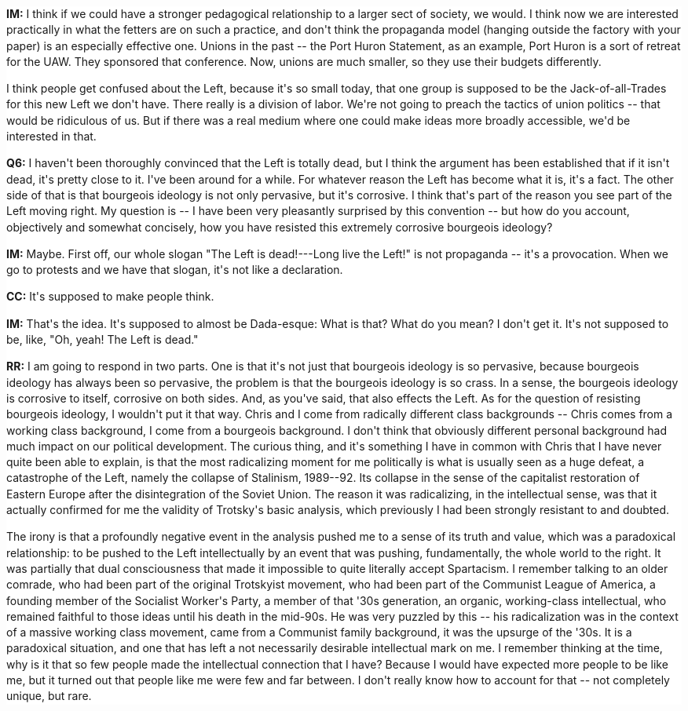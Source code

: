 **IM:** I think if we could have a stronger pedagogical relationship to a larger sect of society, we would. I think now we are interested practically in what the fetters are on such a practice, and don't think the propaganda model (hanging outside the factory with your paper) is an especially effective one. Unions in the past -- the Port Huron Statement, as an example, Port Huron is a sort of retreat for the UAW. They sponsored that conference. Now, unions are much smaller, so they use their budgets differently.

I think people get confused about the Left, because it's so small today, that one group is supposed to be the Jack-of-all-Trades for this new Left we don't have. There really is a division of labor. We're not going to preach the tactics of union politics -- that would be ridiculous of us. But if there was a real medium where one could make ideas more broadly accessible, we'd be interested in that.

**Q6:** I haven't been thoroughly convinced that the Left is totally dead, but I think the argument has been established that if it isn't dead, it's pretty close to it. I've been around for a while. For whatever reason the Left has become what it is, it's a fact. The other side of that is that bourgeois ideology is not only pervasive, but it's corrosive. I think that's part of the reason you see part of the Left moving right. My question is -- I have been very pleasantly surprised by this convention -- but how do you account, objectively and somewhat concisely, how you have resisted this extremely corrosive bourgeois ideology?

**IM:** Maybe. First off, our whole slogan "The Left is dead!---Long live the Left!" is not propaganda -- it's a provocation. When we go to protests and we have that slogan, it's not like a declaration.

**CC:** It's supposed to make people think.

**IM:** That's the idea. It's supposed to almost be Dada-esque: What is that? What do you mean? I don't get it. It's not supposed to be, like, "Oh, yeah! The Left is dead."

**RR:** I am going to respond in two parts. One is that it's not just that bourgeois ideology is so pervasive, because bourgeois ideology has always been so pervasive, the problem is that the bourgeois ideology is so crass. In a sense, the bourgeois ideology is corrosive to itself, corrosive on both sides. And, as you've said, that also effects the Left. As for the question of resisting bourgeois ideology, I wouldn't put it that way. Chris and I come from radically different class backgrounds -- Chris comes from a working class background, I come from a bourgeois background. I don't think that obviously different personal background had much impact on our political development. The curious thing, and it's something I have in common with Chris that I have never quite been able to explain, is that the most radicalizing moment for me politically is what is usually seen as a huge defeat, a catastrophe of the Left, namely the collapse of Stalinism, 1989--92. Its collapse in the sense of the capitalist restoration of Eastern Europe after the disintegration of the Soviet Union. The reason it was radicalizing, in the intellectual sense, was that it actually confirmed for me the validity of Trotsky's basic analysis, which previously I had been strongly resistant to and doubted.

The irony is that a profoundly negative event in the analysis pushed me to a sense of its truth and value, which was a paradoxical relationship: to be pushed to the Left intellectually by an event that was pushing, fundamentally, the whole world to the right. It was partially that dual consciousness that made it impossible to quite literally accept Spartacism. I remember talking to an older comrade, who had been part of the original Trotskyist movement, who had been part of the Communist League of America, a founding member of the Socialist Worker's Party, a member of that '30s generation, an organic, working-class intellectual, who remained faithful to those ideas until his death in the mid-90s. He was very puzzled by this -- his radicalization was in the context of a massive working class movement, came from a Communist family background, it was the upsurge of the '30s. It is a paradoxical situation, and one that has left a not necessarily desirable intellectual mark on me. I remember thinking at the time, why is it that so few people made the intellectual connection that I have? Because I would have expected more people to be like me, but it turned out that people like me were few and far between. I don't really know how to account for that -- not completely unique, but rare.
